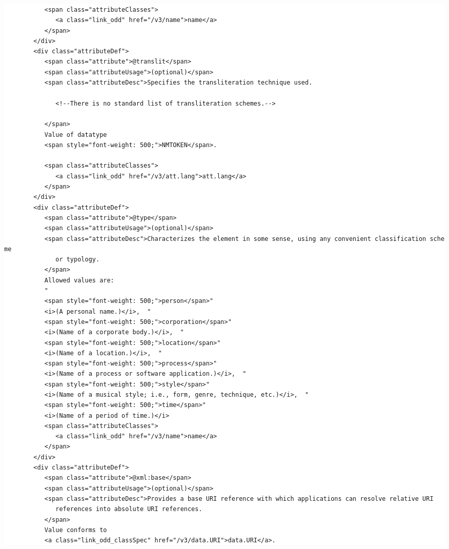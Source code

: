                <span class="attributeClasses">
                  <a class="link_odd" href="/v3/name">name</a>
               </span>
            </div>
            <div class="attributeDef">
               <span class="attribute">@translit</span>
               <span class="attributeUsage">(optional)</span>
               <span class="attributeDesc">Specifies the transliteration technique used.
                  
                  <!--There is no standard list of transliteration schemes.-->
                  
               </span>
               Value of datatype 
               <span style="font-weight: 500;">NMTOKEN</span>.
               
               <span class="attributeClasses">
                  <a class="link_odd" href="/v3/att.lang">att.lang</a>
               </span>
            </div>
            <div class="attributeDef">
               <span class="attribute">@type</span>
               <span class="attributeUsage">(optional)</span>
               <span class="attributeDesc">Characterizes the element in some sense, using any convenient classification scheme
                  or typology.
               </span>
               Allowed values are:
               "
               <span style="font-weight: 500;">person</span>" 
               <i>(A personal name.)</i>,  "
               <span style="font-weight: 500;">corporation</span>" 
               <i>(Name of a corporate body.)</i>,  "
               <span style="font-weight: 500;">location</span>" 
               <i>(Name of a location.)</i>,  "
               <span style="font-weight: 500;">process</span>" 
               <i>(Name of a process or software application.)</i>,  "
               <span style="font-weight: 500;">style</span>" 
               <i>(Name of a musical style; i.e., form, genre, technique, etc.)</i>,  "
               <span style="font-weight: 500;">time</span>" 
               <i>(Name of a period of time.)</i>
               <span class="attributeClasses">
                  <a class="link_odd" href="/v3/name">name</a>
               </span>
            </div>
            <div class="attributeDef">
               <span class="attribute">@xml:base</span>
               <span class="attributeUsage">(optional)</span>
               <span class="attributeDesc">Provides a base URI reference with which applications can resolve relative URI
                  references into absolute URI references.
               </span>
               Value conforms to 
               <a class="link_odd_classSpec" href="/v3/data.URI">data.URI</a>.
               